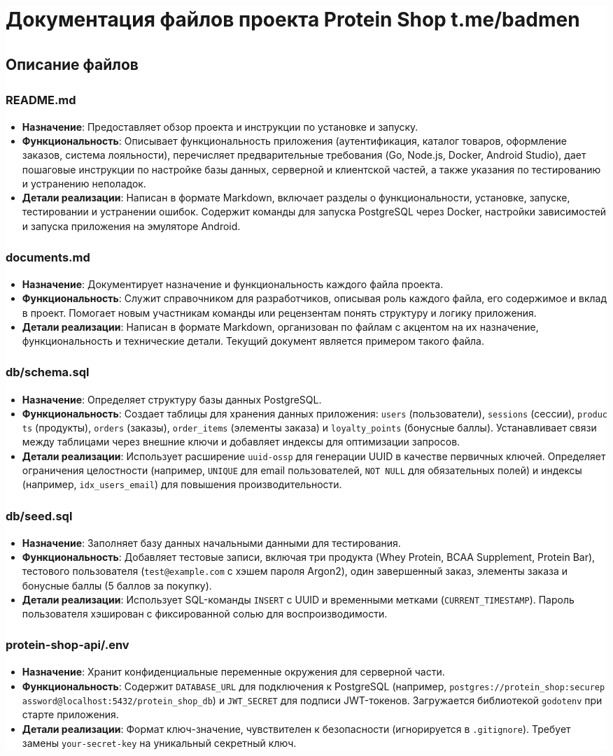 # Документация файлов проекта Protein Shop t.me/badmen

## Описание файлов

### README.md
- **Назначение**: Предоставляет обзор проекта и инструкции по установке и запуску.
- **Функциональность**: Описывает функциональность приложения (аутентификация, каталог товаров, оформление заказов, система лояльности), перечисляет предварительные требования (Go, Node.js, Docker, Android Studio), дает пошаговые инструкции по настройке базы данных, серверной и клиентской частей, а также указания по тестированию и устранению неполадок.
- **Детали реализации**: Написан в формате Markdown, включает разделы о функциональности, установке, запуске, тестировании и устранении ошибок. Содержит команды для запуска PostgreSQL через Docker, настройки зависимостей и запуска приложения на эмуляторе Android.

### documents.md
- **Назначение**: Документирует назначение и функциональность каждого файла проекта.
- **Функциональность**: Служит справочником для разработчиков, описывая роль каждого файла, его содержимое и вклад в проект. Помогает новым участникам команды или рецензентам понять структуру и логику приложения.
- **Детали реализации**: Написан в формате Markdown, организован по файлам с акцентом на их назначение, функциональность и технические детали. Текущий документ является примером такого файла.

### db/schema.sql
- **Назначение**: Определяет структуру базы данных PostgreSQL.
- **Функциональность**: Создает таблицы для хранения данных приложения: `users` (пользователи), `sessions` (сессии), `products` (продукты), `orders` (заказы), `order_items` (элементы заказа) и `loyalty_points` (бонусные баллы). Устанавливает связи между таблицами через внешние ключи и добавляет индексы для оптимизации запросов.
- **Детали реализации**: Использует расширение `uuid-ossp` для генерации UUID в качестве первичных ключей. Определяет ограничения целостности (например, `UNIQUE` для email пользователей, `NOT NULL` для обязательных полей) и индексы (например, `idx_users_email`) для повышения производительности.

### db/seed.sql
- **Назначение**: Заполняет базу данных начальными данными для тестирования.
- **Функциональность**: Добавляет тестовые записи, включая три продукта (Whey Protein, BCAA Supplement, Protein Bar), тестового пользователя (`test@example.com` с хэшем пароля Argon2), один завершенный заказ, элементы заказа и бонусные баллы (5 баллов за покупку).
- **Детали реализации**: Использует SQL-команды `INSERT` с UUID и временными метками (`CURRENT_TIMESTAMP`). Пароль пользователя хэширован с фиксированной солью для воспроизводимости.

### protein-shop-api/.env
- **Назначение**: Хранит конфиденциальные переменные окружения для серверной части.
- **Функциональность**: Содержит `DATABASE_URL` для подключения к PostgreSQL (например, `postgres://protein_shop:securepassword@localhost:5432/protein_shop_db`) и `JWT_SECRET` для подписи JWT-токенов. Загружается библиотекой `godotenv` при старте приложения.
- **Детали реализации**: Формат ключ-значение, чувствителен к безопасности (игнорируется в `.gitignore`). Требует замены `your-secret-key` на уникальный секретный ключ.

